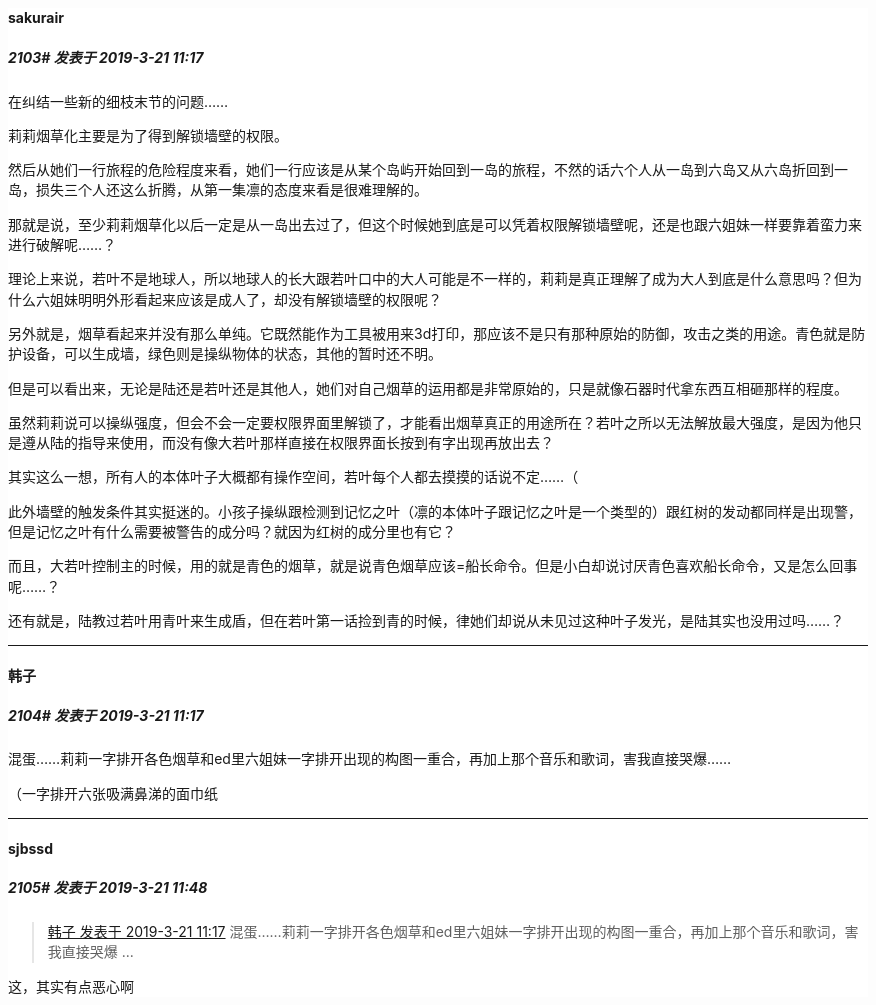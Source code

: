 ####  sakurair  
##### 2103#       发表于 2019-3-21 11:17




在纠结一些新的细枝末节的问题……

莉莉烟草化主要是为了得到解锁墙壁的权限。

然后从她们一行旅程的危险程度来看，她们一行应该是从某个岛屿开始回到一岛的旅程，不然的话六个人从一岛到六岛又从六岛折回到一岛，损失三个人还这么折腾，从第一集凛的态度来看是很难理解的。

那就是说，至少莉莉烟草化以后一定是从一岛出去过了，但这个时候她到底是可以凭着权限解锁墙壁呢，还是也跟六姐妹一样要靠着蛮力来进行破解呢……？

理论上来说，若叶不是地球人，所以地球人的长大跟若叶口中的大人可能是不一样的，莉莉是真正理解了成为大人到底是什么意思吗？但为什么六姐妹明明外形看起来应该是成人了，却没有解锁墙壁的权限呢？


另外就是，烟草看起来并没有那么单纯。它既然能作为工具被用来3d打印，那应该不是只有那种原始的防御，攻击之类的用途。青色就是防护设备，可以生成墙，绿色则是操纵物体的状态，其他的暂时还不明。

但是可以看出来，无论是陆还是若叶还是其他人，她们对自己烟草的运用都是非常原始的，只是就像石器时代拿东西互相砸那样的程度。

虽然莉莉说可以操纵强度，但会不会一定要权限界面里解锁了，才能看出烟草真正的用途所在？若叶之所以无法解放最大强度，是因为他只是遵从陆的指导来使用，而没有像大若叶那样直接在权限界面长按到有字出现再放出去？

其实这么一想，所有人的本体叶子大概都有操作空间，若叶每个人都去摸摸的话说不定……（


此外墙壁的触发条件其实挺迷的。小孩子操纵跟检测到记忆之叶（凛的本体叶子跟记忆之叶是一个类型的）跟红树的发动都同样是出现警，但是记忆之叶有什么需要被警告的成分吗？就因为红树的成分里也有它？

而且，大若叶控制主的时候，用的就是青色的烟草，就是说青色烟草应该=船长命令。但是小白却说讨厌青色喜欢船长命令，又是怎么回事呢……？

还有就是，陆教过若叶用青叶来生成盾，但在若叶第一话捡到青的时候，律她们却说从未见过这种叶子发光，是陆其实也没用过吗……？







-----

####  韩子  
##### 2104#       发表于 2019-3-21 11:17




混蛋……莉莉一字排开各色烟草和ed里六姐妹一字排开出现的构图一重合，再加上那个音乐和歌词，害我直接哭爆……

（一字排开六张吸满鼻涕的面巾纸







-----

####  sjbssd  
##### 2105#       发表于 2019-3-21 11:48



<blockquote><a href="httphttps://bbs.saraba1st.com/2b/forum.php?mod=redirect&amp;goto=findpost&amp;pid=42981954&amp;ptid=1572029" target="_blank">韩子 发表于 2019-3-21 11:17</a>
混蛋……莉莉一字排开各色烟草和ed里六姐妹一字排开出现的构图一重合，再加上那个音乐和歌词，害我直接哭爆 ...</blockquote>
这，其实有点恶心啊
